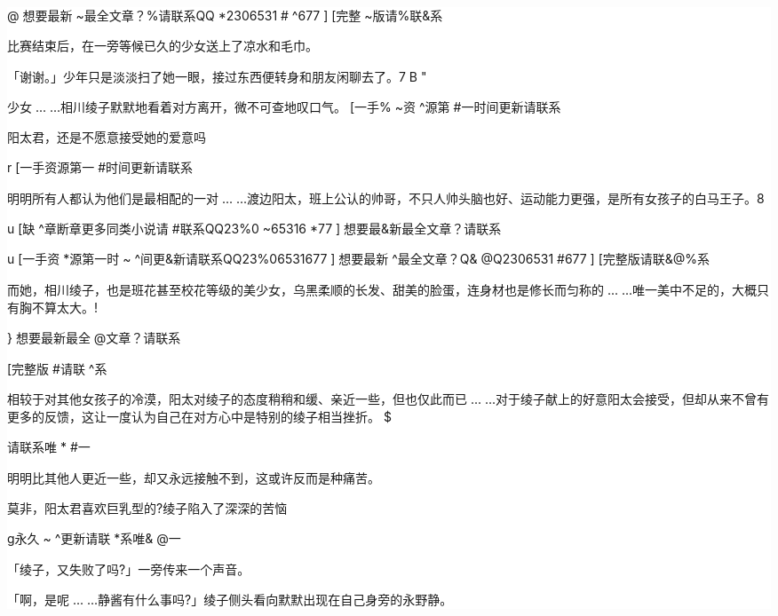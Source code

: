 
@ 想要最新 ~最全文章？%请联系QQ *2306531 # ^677 ] [完整 ~版请%联&系



比赛结束后，在一旁等候已久的少女送上了凉水和毛巾。





「谢谢。」少年只是淡淡扫了她一眼，接过东西便转身和朋友闲聊去了。7 B "



少女 ... ...相川绫子默默地看着对方离开，微不可查地叹口气。 [一手% ~资 ^源第 #一时间更新请联系



阳太君，还是不愿意接受她的爱意吗



r [一手资源第一 #时间更新请联系



明明所有人都认为他们是最相配的一对 ... ...渡边阳太，班上公认的帅哥，不只人帅头脑也好、运动能力更强，是所有女孩子的白马王子。8

u [缺 ^章断章更多同类小说请 #联系QQ23%0 ~65316 *77 ] 想要最&新最全文章？请联系



u [一手资 *源第一时 ~ ^间更&新请联系QQ23%06531677 ] 想要最新 ^最全文章？Q& @Q2306531 #677 ] [完整版请联&@%系



而她，相川绫子，也是班花甚至校花等级的美少女，乌黑柔顺的长发、甜美的脸蛋，连身材也是修长而匀称的 ... ...唯一美中不足的，大概只有胸不算太大。!

} 想要最新最全 @文章？请联系



 [完整版 #请联 ^系



相较于对其他女孩子的冷漠，阳太对绫子的态度稍稍和缓、亲近一些，但也仅此而已 ... ...对于绫子献上的好意阳太会接受，但却从来不曾有更多的反馈，这让一度认为自己在对方心中是特别的绫子相当挫折。 $



请联系唯 * #一



明明比其他人更近一些，却又永远接触不到，这或许反而是种痛苦。



莫非，阳太君喜欢巨乳型的?绫子陷入了深深的苦恼



g永久 ~ ^更新请联 *系唯& @一



「绫子，又失败了吗?」一旁传来一个声音。



「啊，是呢 ... ...静酱有什么事吗?」绫子侧头看向默默出现在自己身旁的永野静。




